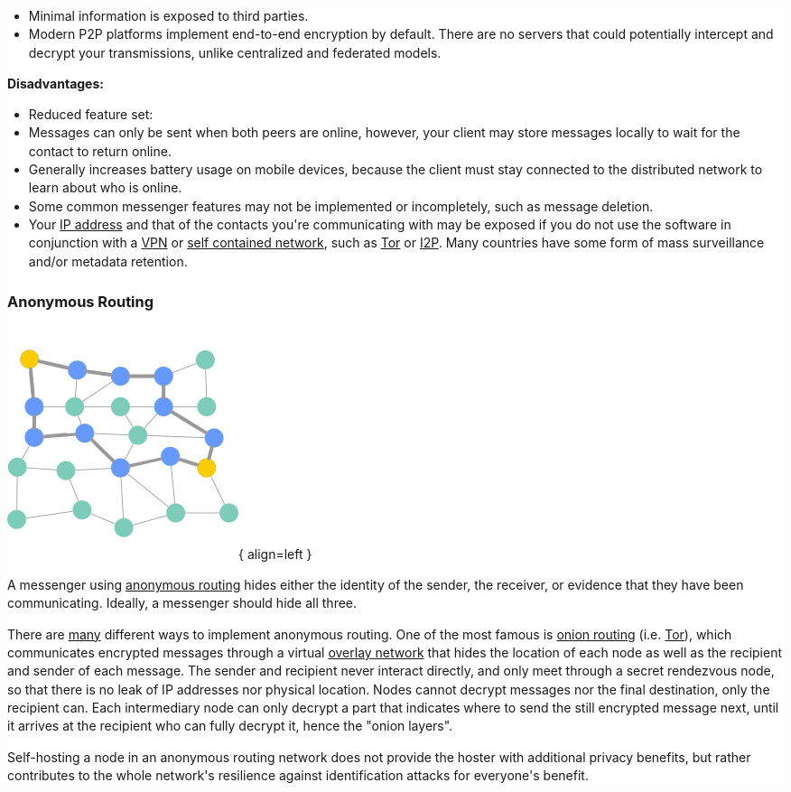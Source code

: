 -   Minimal information is exposed to third parties.
-   Modern P2P platforms implement end-to-end encryption by default. There are no servers that could potentially intercept and decrypt your transmissions, unlike centralized and federated models.

**Disadvantages:**

-   Reduced feature set:
-   Messages can only be sent when both peers are online, however, your client may store messages locally to wait for the contact to return online.
-   Generally increases battery usage on mobile devices, because the client must stay connected to the distributed network to learn about who is online.
-   Some common messenger features may not be implemented or incompletely, such as message deletion.
-   Your [IP address](https://en.wikipedia.org/wiki/IP_address) and that of the contacts you're communicating with may be exposed if you do not use the software in conjunction with a [VPN](https://privacyguides.org/providers/vpn) or [self contained network](https://privacyguides.org/software/networks), such as [Tor](https://www.torproject.org) or [I2P](https://geti2p.net/). Many countries have some form of mass surveillance and/or metadata retention.


### Anonymous Routing

![Anonymous routing diagram](/assets/img/layout/network-anonymous-routing.svg){ align=left }

A messenger using [anonymous routing](https://doi.org/10.1007/978-1-4419-5906-5_628) hides either the identity of the sender, the receiver, or evidence that they have been communicating. Ideally, a messenger should hide all three.

There are [many](https://doi.org/10.1145/3182658) different ways to implement anonymous routing. One of the most famous is [onion routing](https://en.wikipedia.org/wiki/Onion_routing) (i.e. [Tor](https://en.wikipedia.org/wiki/Tor_(anonymity_network))), which communicates encrypted messages through a virtual [overlay network](https://en.wikipedia.org/wiki/Overlay_network) that hides the location of each node as well as the recipient and sender of each message. The sender and recipient never interact directly, and only meet through a secret rendezvous node, so that there is no leak of IP addresses nor physical location. Nodes cannot decrypt messages nor the final destination, only the recipient can. Each intermediary node can only decrypt a part that indicates where to send the still encrypted message next, until it arrives at the recipient who can fully decrypt it, hence the "onion layers".

Self-hosting a node in an anonymous routing network does not provide the hoster with additional privacy benefits, but rather contributes to the whole network's resilience against identification attacks for everyone's benefit.
